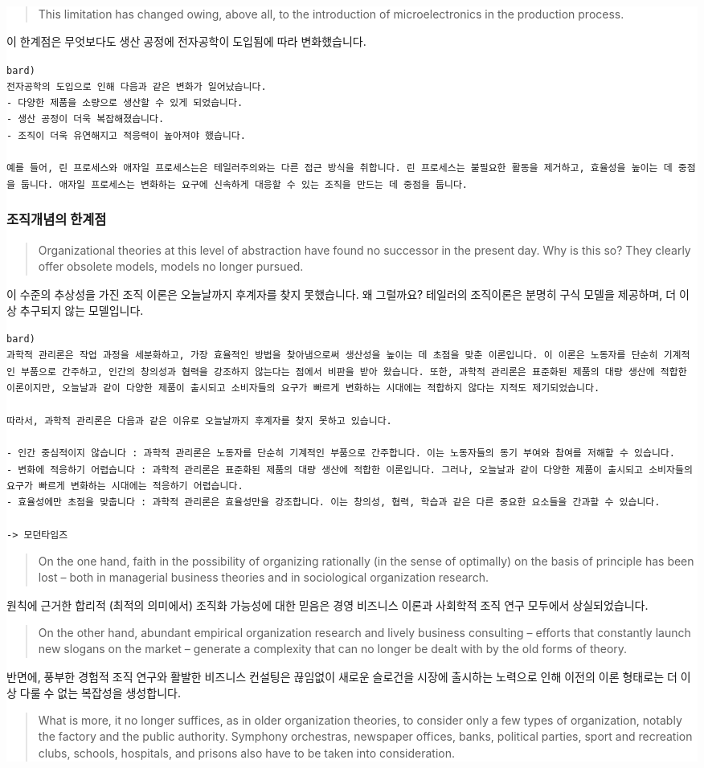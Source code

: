 > This limitation has changed owing, above all, to the introduction of microelectronics in the production process.

이 한계점은 무엇보다도 생산 공정에 전자공학이 도입됨에 따라 변화했습니다.

```
bard)
전자공학의 도입으로 인해 다음과 같은 변화가 일어났습니다.
- 다양한 제품을 소량으로 생산할 수 있게 되었습니다.
- 생산 공정이 더욱 복잡해졌습니다.
- 조직이 더욱 유연해지고 적응력이 높아져야 했습니다.

예를 들어, 린 프로세스와 애자일 프로세스는은 테일러주의와는 다른 접근 방식을 취합니다. 린 프로세스는 불필요한 활동을 제거하고, 효율성을 높이는 데 중점을 둡니다. 애자일 프로세스는 변화하는 요구에 신속하게 대응할 수 있는 조직을 만드는 데 중점을 둡니다.
```

### 조직개념의 한계점
> Organizational theories at this level of abstraction have found no successor in the present day. 
> Why is this so? They clearly offer obsolete models, models no longer pursued.  

이 수준의 추상성을 가진 조직 이론은 오늘날까지 후계자를 찾지 못했습니다. 왜 그럴까요? 테일러의 조직이론은 분명히 구식 모델을 제공하며, 더 이상 추구되지 않는 모델입니다.

```
bard)
과학적 관리론은 작업 과정을 세분화하고, 가장 효율적인 방법을 찾아냄으로써 생산성을 높이는 데 초점을 맞춘 이론입니다. 이 이론은 노동자를 단순히 기계적인 부품으로 간주하고, 인간의 창의성과 협력을 강조하지 않는다는 점에서 비판을 받아 왔습니다. 또한, 과학적 관리론은 표준화된 제품의 대량 생산에 적합한 이론이지만, 오늘날과 같이 다양한 제품이 출시되고 소비자들의 요구가 빠르게 변화하는 시대에는 적합하지 않다는 지적도 제기되었습니다.

따라서, 과학적 관리론은 다음과 같은 이유로 오늘날까지 후계자를 찾지 못하고 있습니다. 

- 인간 중심적이지 않습니다 : 과학적 관리론은 노동자를 단순히 기계적인 부품으로 간주합니다. 이는 노동자들의 동기 부여와 참여를 저해할 수 있습니다.
- 변화에 적응하기 어렵습니다 : 과학적 관리론은 표준화된 제품의 대량 생산에 적합한 이론입니다. 그러나, 오늘날과 같이 다양한 제품이 출시되고 소비자들의 요구가 빠르게 변화하는 시대에는 적응하기 어렵습니다.
- 효율성에만 초점을 맞춥니다 : 과학적 관리론은 효율성만을 강조합니다. 이는 창의성, 협력, 학습과 같은 다른 중요한 요소들을 간과할 수 있습니다.

-> 모던타임즈
```

> On the one hand, faith in the possibility of organizing rationally (in the sense of optimally) on the basis of principle has been lost – both in managerial business theories and in sociological organization research. 

원칙에 근거한 합리적 (최적의 의미에서) 조직화 가능성에 대한 믿음은 경영 비즈니스 이론과 사회학적 조직 연구 모두에서 상실되었습니다.

> On the other hand, abundant empirical organization research and lively business consulting – efforts that constantly launch new slogans on the market – generate a complexity that can no longer be dealt with by the old forms of theory. 

반면에, 풍부한 경험적 조직 연구와 활발한 비즈니스 컨설팅은 끊임없이 새로운 슬로건을 시장에 출시하는 노력으로 인해 이전의 이론 형태로는 더 이상 다룰 수 없는 복잡성을 생성합니다.

> What is more, it no longer suffices, as in older organization theories, to consider only a few types of organization, notably the factory and the public authority. 
> Symphony orchestras, newspaper offices, banks, political parties, sport and recreation clubs, schools, hospitals, and prisons also have to be taken into consideration. 
